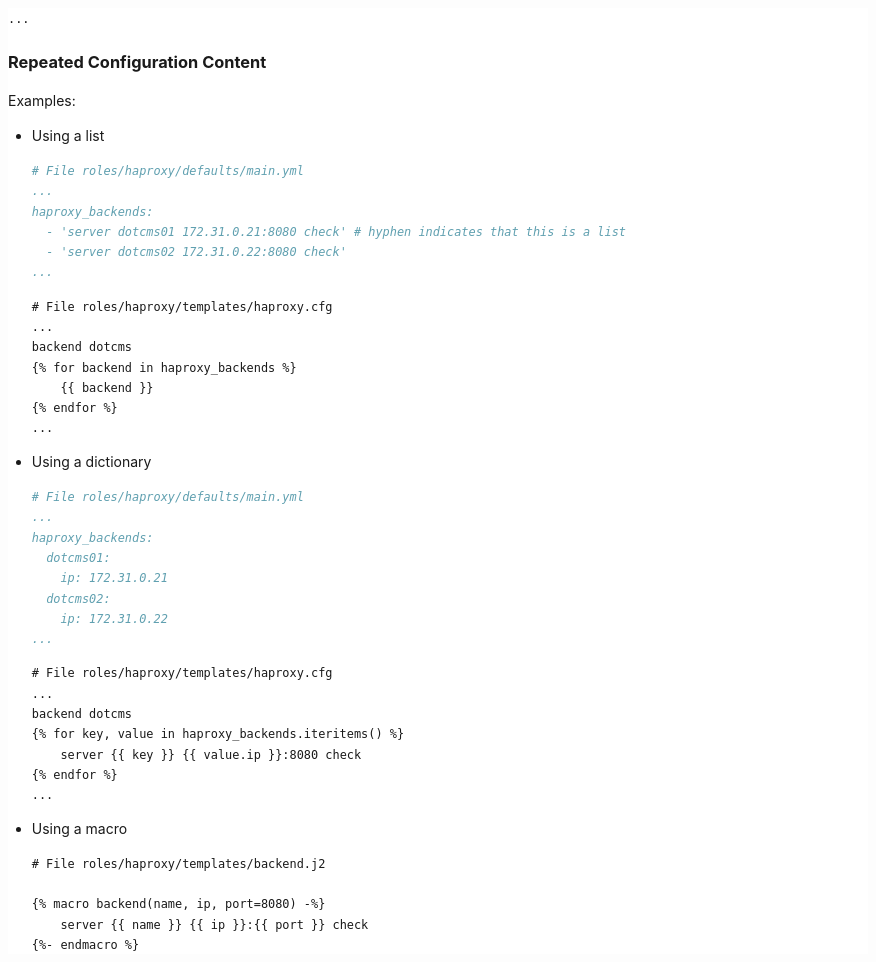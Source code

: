 ```jinja2
...
```

### Repeated Configuration Content

Examples:

* Using a list

   ```yaml
   # File roles/haproxy/defaults/main.yml
   ...
   haproxy_backends:
     - 'server dotcms01 172.31.0.21:8080 check' # hyphen indicates that this is a list
     - 'server dotcms02 172.31.0.22:8080 check'
   ...
   ```

   ```jinja2
   # File roles/haproxy/templates/haproxy.cfg
   ...
   backend dotcms
   {% for backend in haproxy_backends %}
       {{ backend }}
   {% endfor %}
   ...
   ```

* Using a dictionary

   ```yaml
   # File roles/haproxy/defaults/main.yml
   ...
   haproxy_backends:
     dotcms01:
       ip: 172.31.0.21
     dotcms02:
       ip: 172.31.0.22
   ...
   ```

   ```jinja2
   # File roles/haproxy/templates/haproxy.cfg
   ...
   backend dotcms
   {% for key, value in haproxy_backends.iteritems() %}
       server {{ key }} {{ value.ip }}:8080 check
   {% endfor %}
   ...
   ```

* Using a macro

   ```jinja2
   # File roles/haproxy/templates/backend.j2

   {% macro backend(name, ip, port=8080) -%}
       server {{ name }} {{ ip }}:{{ port }} check
   {%- endmacro %}
   ```
